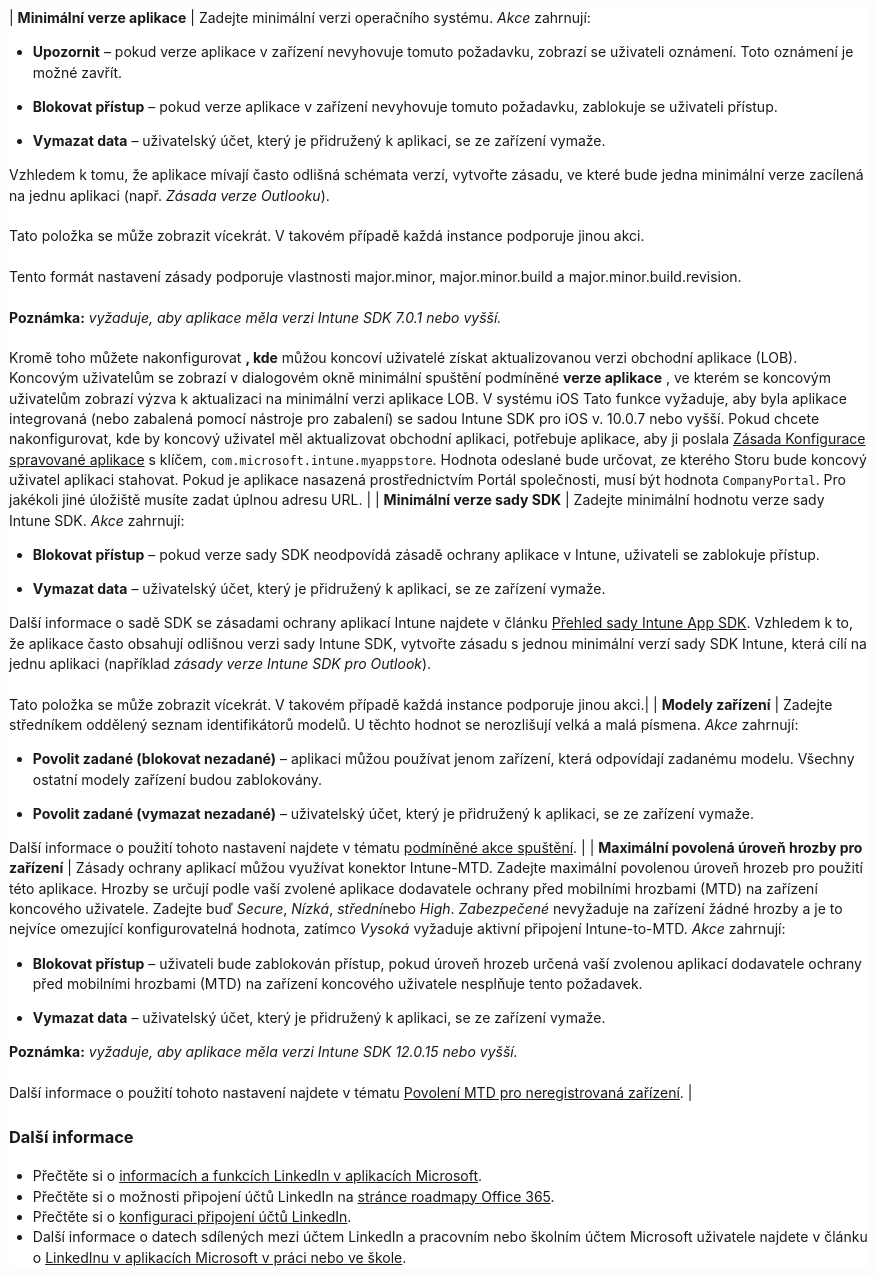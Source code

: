 | **Minimální verze aplikace** | Zadejte minimální verzi operačního systému. *Akce* zahrnují: <br><ul><li>**Upozornit** – pokud verze aplikace v zařízení nevyhovuje tomuto požadavku, zobrazí se uživateli oznámení. Toto oznámení je možné zavřít.</li></ul> <ul><li>**Blokovat přístup** – pokud verze aplikace v zařízení nevyhovuje tomuto požadavku, zablokuje se uživateli přístup. </li></ul> <ul><li>**Vymazat data** – uživatelský účet, který je přidružený k aplikaci, se ze zařízení vymaže. </li></ul> </li></ul>   Vzhledem k tomu, že aplikace mívají často odlišná schémata verzí, vytvořte zásadu, ve které bude jedna minimální verze zacílená na jednu aplikaci (např. *Zásada verze Outlooku*).<br><br> Tato položka se může zobrazit vícekrát. V takovém případě každá instance podporuje jinou akci.<br><br> Tento formát nastavení zásady podporuje vlastnosti major.minor, major.minor.build a major.minor.build.revision.<br><br> **Poznámka:** *vyžaduje, aby aplikace měla verzi Intune SDK 7.0.1 nebo vyšší.*<br><br> Kromě toho můžete nakonfigurovat **, kde** můžou koncoví uživatelé získat aktualizovanou verzi obchodní aplikace (LOB). Koncovým uživatelům se zobrazí v dialogovém okně minimální spuštění podmíněné **verze aplikace** , ve kterém se koncovým uživatelům zobrazí výzva k aktualizaci na minimální verzi aplikace LOB. V systému iOS Tato funkce vyžaduje, aby byla aplikace integrovaná (nebo zabalená pomocí nástroje pro zabalení) se sadou Intune SDK pro iOS v. 10.0.7 nebo vyšší. Pokud chcete nakonfigurovat, kde by koncový uživatel měl aktualizovat obchodní aplikaci, potřebuje aplikace, aby ji poslala [Zásada Konfigurace spravované aplikace](app-configuration-policies-managed-app.md) s klíčem, `com.microsoft.intune.myappstore`. Hodnota odeslané bude určovat, ze kterého Storu bude koncový uživatel aplikaci stahovat. Pokud je aplikace nasazená prostřednictvím Portál společnosti, musí být hodnota `CompanyPortal`. Pro jakékoli jiné úložiště musíte zadat úplnou adresu URL. |
| **Minimální verze sady SDK** | Zadejte minimální hodnotu verze sady Intune SDK. *Akce* zahrnují: <br><ul><li>**Blokovat přístup** – pokud verze sady SDK neodpovídá zásadě ochrany aplikace v Intune, uživateli se zablokuje přístup. </li></ul><ul><li>**Vymazat data** – uživatelský účet, který je přidružený k aplikaci, se ze zařízení vymaže. </li></ul></li></ul>Další informace o sadě SDK se zásadami ochrany aplikací Intune najdete v článku [Přehled sady Intune App SDK](../developer/app-sdk.md). Vzhledem k to, že aplikace často obsahují odlišnou verzi sady Intune SDK, vytvořte zásadu s jednou minimální verzí sady SDK Intune, která cílí na jednu aplikaci (například *zásady verze Intune SDK pro Outlook*). <br><br> Tato položka se může zobrazit vícekrát. V takovém případě každá instance podporuje jinou akci.|
| **Modely zařízení** | Zadejte středníkem oddělený seznam identifikátorů modelů. U těchto hodnot se nerozlišují velká a malá písmena. *Akce* zahrnují: <br><ul><li>**Povolit zadané (blokovat nezadané)** – aplikaci můžou používat jenom zařízení, která odpovídají zadanému modelu. Všechny ostatní modely zařízení budou zablokovány. </li></ul> <ul><li>**Povolit zadané (vymazat nezadané)** – uživatelský účet, který je přidružený k aplikaci, se ze zařízení vymaže.</li></ul> Další informace o použití tohoto nastavení najdete v tématu [podmíněné akce spuštění](app-protection-policies-access-actions.md#ios-policy-settings). |
| **Maximální povolená úroveň hrozby pro zařízení** | Zásady ochrany aplikací můžou využívat konektor Intune-MTD. Zadejte maximální povolenou úroveň hrozeb pro použití této aplikace. Hrozby se určují podle vaší zvolené aplikace dodavatele ochrany před mobilními hrozbami (MTD) na zařízení koncového uživatele. Zadejte buď *Secure*, *Nízká*, *střední*nebo *High*. *Zabezpečené* nevyžaduje na zařízení žádné hrozby a je to nejvíce omezující konfigurovatelná hodnota, zatímco *Vysoká* vyžaduje aktivní připojení Intune-to-MTD. *Akce* zahrnují: <br><ul><li>**Blokovat přístup** – uživateli bude zablokován přístup, pokud úroveň hrozeb určená vaší zvolenou aplikací dodavatele ochrany před mobilními hrozbami (MTD) na zařízení koncového uživatele nesplňuje tento požadavek.</li></ul><ul><li>**Vymazat data** – uživatelský účet, který je přidružený k aplikaci, se ze zařízení vymaže.</li></ul>**Poznámka:** *vyžaduje, aby aplikace měla verzi Intune SDK 12.0.15 nebo vyšší.* <br><br> Další informace o použití tohoto nastavení najdete v tématu [Povolení MTD pro neregistrovaná zařízení](~/protect/mtd-enable-unenrolled-devices.md). |

### <a name="learn-more"></a>Další informace
- Přečtěte si o [informacích a funkcích LinkedIn v aplikacích Microsoft](https://go.microsoft.com/fwlink/?linkid=850740).
- Přečtěte si o možnosti připojení účtů LinkedIn na [stránce roadmapy Office 365](https://products.office.com/business/office-365-roadmap?filters=%26freeformsearch=linkedin#abc). 
- Přečtěte si o [konfiguraci připojení účtů LinkedIn](https://docs.microsoft.com/azure/active-directory/linkedin-integration).
- Další informace o datech sdílených mezi účtem LinkedIn a pracovním nebo školním účtem Microsoft uživatele najdete v článku o [LinkedInu v aplikacích Microsoft v práci nebo ve škole](https://www.linkedin.com/help/linkedin/answer/84077).
